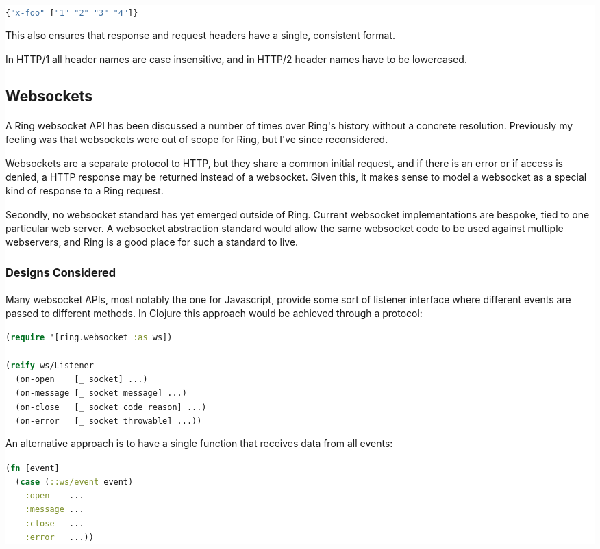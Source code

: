 ```clojure
{"x-foo" ["1" "2" "3" "4"]}
```

This also ensures that response and request headers have a single,
consistent format.

In HTTP/1 all header names are case insensitive, and in HTTP/2 header
names have to be lowercased.

## Websockets

A Ring websocket API has been discussed a number of times over Ring's
history without a concrete resolution. Previously my feeling was that
websockets were out of scope for Ring, but I've since reconsidered.

Websockets are a separate protocol to HTTP, but they share a common
initial request, and if there is an error or if access is denied, a
HTTP response may be returned instead of a websocket. Given this, it
makes sense to model a websocket as a special kind of response to a
Ring request.

Secondly, no websocket standard has yet emerged outside of
Ring. Current websocket implementations are bespoke, tied to one
particular web server. A websocket abstraction standard would allow
the same websocket code to be used against multiple webservers, and
Ring is a good place for such a standard to live.

### Designs Considered

Many websocket APIs, most notably the one for Javascript, provide some
sort of listener interface where different events are passed to
different methods. In Clojure this approach would be achieved through
a protocol:

```clojure
(require '[ring.websocket :as ws])

(reify ws/Listener
  (on-open    [_ socket] ...)
  (on-message [_ socket message] ...)
  (on-close   [_ socket code reason] ...)
  (on-error   [_ socket throwable] ...))
```

An alternative approach is to have a single function that receives
data from all events:

```clojure
(fn [event]
  (case (::ws/event event)
    :open    ...
    :message ...
    :close   ...
    :error   ...))
```


[RFC 2616]: https://tools.ietf.org/html/rfc2616#section-5.1.2
[RFC 7230]: https://tools.ietf.org/html/rfc7230#section-3.1.1
[RFC 7540]: https://tools.ietf.org/html/rfc7540#section-8.1.2.3
[RFC 3986]: https://tools.ietf.org/html/rfc3986#section-3
[pushbuilder]: https://javaee.github.io/javaee-spec/javadocs/javax/servlet/http/PushBuilder.html
[nginx]: https://nginx.org/